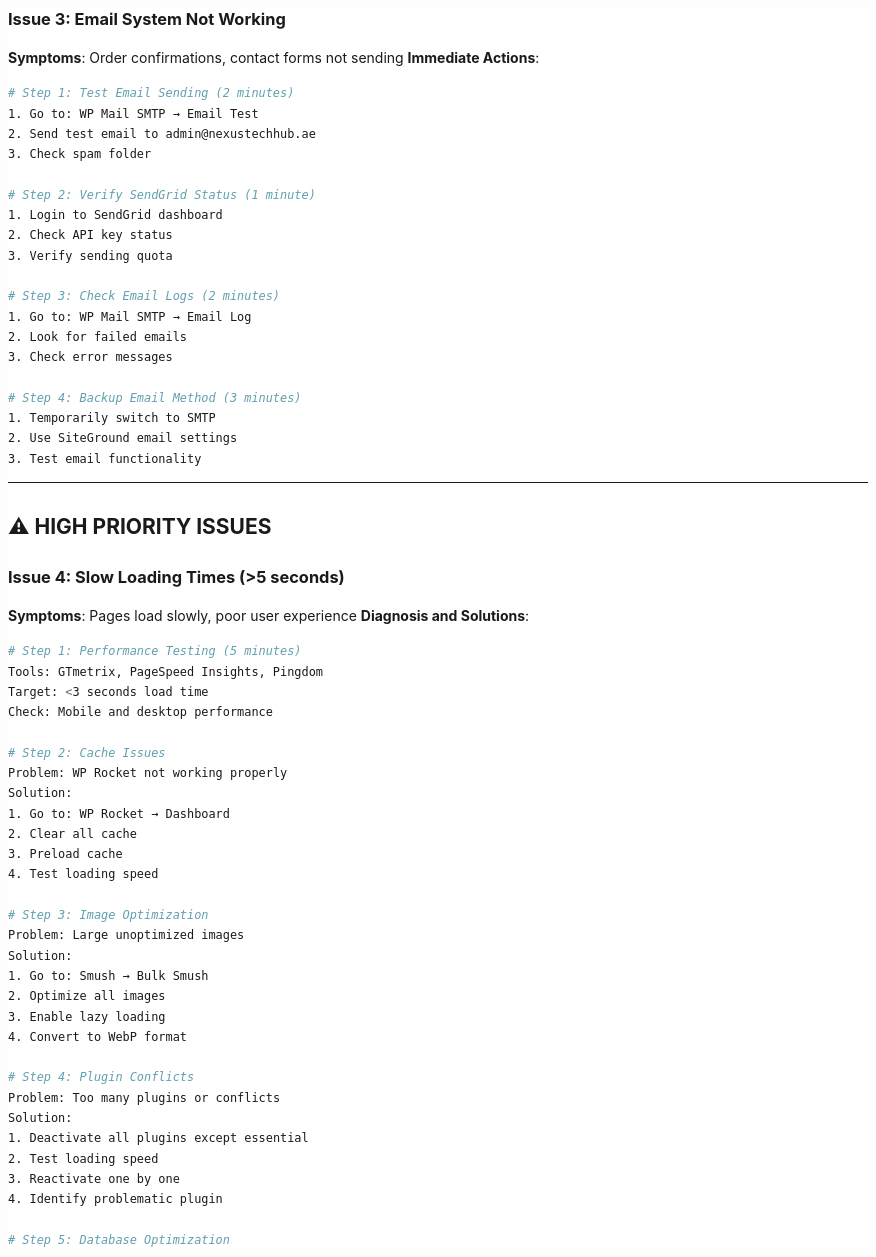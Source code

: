 ### **Issue 3: Email System Not Working**
**Symptoms**: Order confirmations, contact forms not sending
**Immediate Actions**:
```bash
# Step 1: Test Email Sending (2 minutes)
1. Go to: WP Mail SMTP → Email Test
2. Send test email to admin@nexustechhub.ae
3. Check spam folder

# Step 2: Verify SendGrid Status (1 minute)
1. Login to SendGrid dashboard
2. Check API key status
3. Verify sending quota

# Step 3: Check Email Logs (2 minutes)
1. Go to: WP Mail SMTP → Email Log
2. Look for failed emails
3. Check error messages

# Step 4: Backup Email Method (3 minutes)
1. Temporarily switch to SMTP
2. Use SiteGround email settings
3. Test email functionality
```

---

## ⚠️ **HIGH PRIORITY ISSUES**

### **Issue 4: Slow Loading Times (>5 seconds)**
**Symptoms**: Pages load slowly, poor user experience
**Diagnosis and Solutions**:
```bash
# Step 1: Performance Testing (5 minutes)
Tools: GTmetrix, PageSpeed Insights, Pingdom
Target: <3 seconds load time
Check: Mobile and desktop performance

# Step 2: Cache Issues
Problem: WP Rocket not working properly
Solution:
1. Go to: WP Rocket → Dashboard
2. Clear all cache
3. Preload cache
4. Test loading speed

# Step 3: Image Optimization
Problem: Large unoptimized images
Solution:
1. Go to: Smush → Bulk Smush
2. Optimize all images
3. Enable lazy loading
4. Convert to WebP format

# Step 4: Plugin Conflicts
Problem: Too many plugins or conflicts
Solution:
1. Deactivate all plugins except essential
2. Test loading speed
3. Reactivate one by one
4. Identify problematic plugin

# Step 5: Database Optimization
```